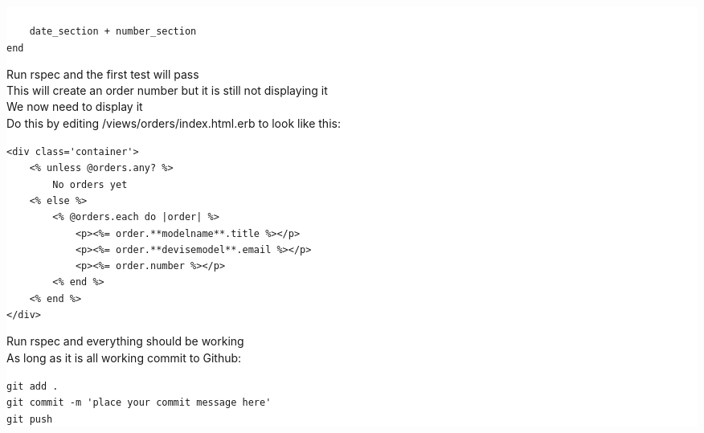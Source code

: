 ```

	date_section + number_section
end
```
Run rspec and the first test will pass<br>
This will create an order number but it is still not displaying it<br>
We now need to display it<br>
Do this by editing /views/orders/index.html.erb to look like this:<br>
```
<div class='container'>
	<% unless @orders.any? %>
		No orders yet
	<% else %>
		<% @orders.each do |order| %>
			<p><%= order.**modelname**.title %></p>
			<p><%= order.**devisemodel**.email %></p>
			<p><%= order.number %></p>
		<% end %>
	<% end %>
</div>
```
Run rspec and everything should be working<br>
As long as it is all working commit to Github:<br>
```
git add .
git commit -m 'place your commit message here'
git push
```





[Will Allen, Painted Ltd]:https://github.com/painted
